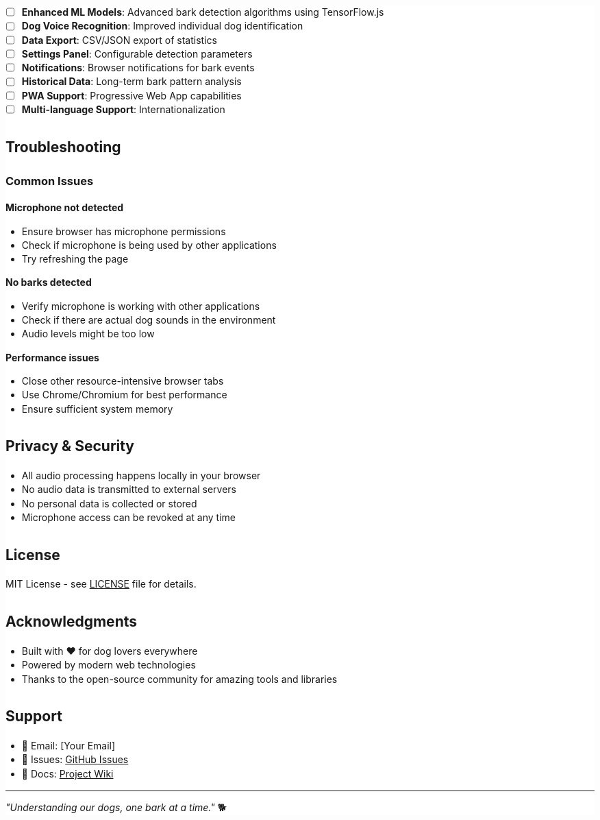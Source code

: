 - [ ] **Enhanced ML Models**: Advanced bark detection algorithms using TensorFlow.js
- [ ] **Dog Voice Recognition**: Improved individual dog identification  
- [ ] **Data Export**: CSV/JSON export of statistics
- [ ] **Settings Panel**: Configurable detection parameters
- [ ] **Notifications**: Browser notifications for bark events
- [ ] **Historical Data**: Long-term bark pattern analysis
- [ ] **PWA Support**: Progressive Web App capabilities
- [ ] **Multi-language Support**: Internationalization

## Troubleshooting

### Common Issues

**Microphone not detected**
- Ensure browser has microphone permissions
- Check if microphone is being used by other applications
- Try refreshing the page

**No barks detected**
- Verify microphone is working with other applications
- Check if there are actual dog sounds in the environment
- Audio levels might be too low

**Performance issues**
- Close other resource-intensive browser tabs
- Use Chrome/Chromium for best performance
- Ensure sufficient system memory

## Privacy & Security

- All audio processing happens locally in your browser
- No audio data is transmitted to external servers
- No personal data is collected or stored
- Microphone access can be revoked at any time

## License

MIT License - see [LICENSE](LICENSE) file for details.

## Acknowledgments

- Built with ❤️ for dog lovers everywhere
- Powered by modern web technologies
- Thanks to the open-source community for amazing tools and libraries

## Support

- 📧 Email: [Your Email]
- 🐛 Issues: [GitHub Issues](https://github.com/elemarin/dogtektor/issues)
- 📖 Docs: [Project Wiki](https://github.com/elemarin/dogtektor/wiki)

---

*"Understanding our dogs, one bark at a time."* 🐕

